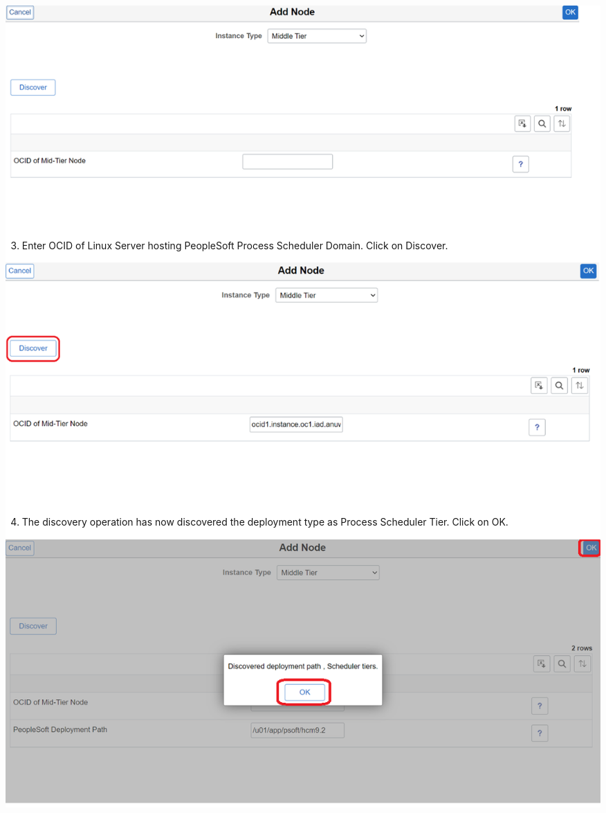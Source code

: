  ![Click on Instancy Type dropdown and select Middle Tier.](./images/select-prcs.png " ")
 
 3. Enter OCID of Linux Server hosting PeopleSoft Process Scheduler Domain. Click on Discover.

 ![Enter OCID of Linux Server of PeopleSoft Process Scheduler Domain.](./images/discover-prcs.png " ")

 4. The discovery operation has now discovered the deployment type as Process Scheduler Tier. Click on OK.

 ![PeopleSoft Process Scheduler Tier Discovery.](./images/prcs-discovery.png " ")
